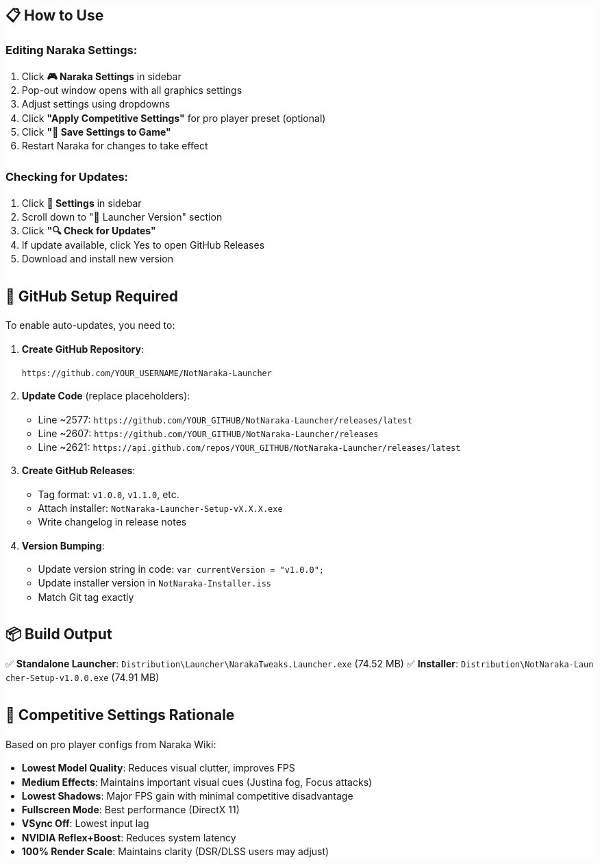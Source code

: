 ## 📋 How to Use

### Editing Naraka Settings:
1. Click **🎮 Naraka Settings** in sidebar
2. Pop-out window opens with all graphics settings
3. Adjust settings using dropdowns
4. Click **"Apply Competitive Settings"** for pro player preset (optional)
5. Click **"💾 Save Settings to Game"**
6. Restart Naraka for changes to take effect

### Checking for Updates:
1. Click **🔧 Settings** in sidebar
2. Scroll down to "🔄 Launcher Version" section
3. Click **"🔍 Check for Updates"**
4. If update available, click Yes to open GitHub Releases
5. Download and install new version

## 🚀 GitHub Setup Required

To enable auto-updates, you need to:

1. **Create GitHub Repository**:
   ```
   https://github.com/YOUR_USERNAME/NotNaraka-Launcher
   ```

2. **Update Code** (replace placeholders):
   - Line ~2577: `https://github.com/YOUR_GITHUB/NotNaraka-Launcher/releases/latest`
   - Line ~2607: `https://github.com/YOUR_GITHUB/NotNaraka-Launcher/releases`
   - Line ~2621: `https://api.github.com/repos/YOUR_GITHUB/NotNaraka-Launcher/releases/latest`

3. **Create GitHub Releases**:
   - Tag format: `v1.0.0`, `v1.1.0`, etc.
   - Attach installer: `NotNaraka-Launcher-Setup-vX.X.X.exe`
   - Write changelog in release notes

4. **Version Bumping**:
   - Update version string in code: `var currentVersion = "v1.0.0";`
   - Update installer version in `NotNaraka-Installer.iss`
   - Match Git tag exactly

## 📦 Build Output

✅ **Standalone Launcher**: `Distribution\Launcher\NarakaTweaks.Launcher.exe` (74.52 MB)
✅ **Installer**: `Distribution\NotNaraka-Launcher-Setup-v1.0.0.exe` (74.91 MB)

## 🎯 Competitive Settings Rationale

Based on pro player configs from Naraka Wiki:
- **Lowest Model Quality**: Reduces visual clutter, improves FPS
- **Medium Effects**: Maintains important visual cues (Justina fog, Focus attacks)
- **Lowest Shadows**: Major FPS gain with minimal competitive disadvantage
- **Fullscreen Mode**: Best performance (DirectX 11)
- **VSync Off**: Lowest input lag
- **NVIDIA Reflex+Boost**: Reduces system latency
- **100% Render Scale**: Maintains clarity (DSR/DLSS users may adjust)
